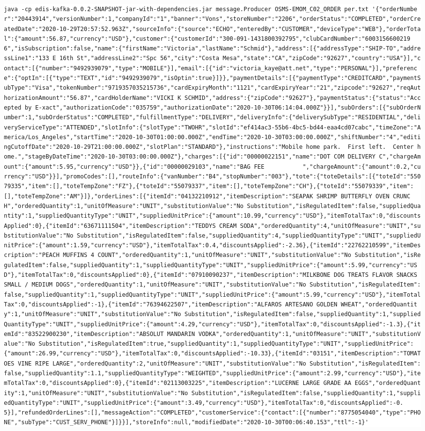     java -cp edis-kafka-0.0.2-SNAPSHOT-jar-with-dependencies.jar message.Producer OSMS-EMOM_C02_ORDER per.txt '{"orderNumber":"20443914","versionNumber":1,"companyId":"1","banner":"Vons","storeNumber":"2206","orderStatus":"COMPLETED","orderCreatedDate":"2020-10-29T20:57:52.963Z","sourceInfo":{"source":"ECHO","enteredBy":"CUSTOMER","deviceType":"WEB"},"orderTotal":{"amount":56.87,"currency":"USD"},"customer":{"customerId":"300-091-1431800392795","clubCardNumber":"60031566002196","isSubscription":false,"name":{"firstName":"Victoria","lastName":"Schmid"},"address":[{"addressType":"SHIP-TO","addressLine1":"133 E 16th St","addressLine2":"Spc 56","city":"Costa Mesa","state":"CA","zipCode":"92627","country":"USA"}],"contact":[{"number":"9492939079","type":"MOBILE"}],"email":[{"id":"victoria_kaye@att.net","type":"PERSONAL"}],"preference":{"optIn":[{"type":"TEXT","id":"9492939079","isOptin":true}]}},"paymentDetails":[{"paymentType":"CREDITCARD","paymentSubType":"Visa","tokenNumber":"9719357035215736","cardExpiryMonth":"1121","cardExpiryYear":"21","zipcode":"92627","reqAuthorizationAmount":"56.87","cardHolderName":"VICKI K SCHMID","address":{"zipCode":"92627"},"paymentStatus":{"status":"Accepted by E-xact","authorizationCode":"035759","authorizationDate":"2020-10-30T06:14:04.000Z"}}],"subOrders":[{"subOrderNumber":1,"subOrderStatus":"COMPLETED","fulfillmentType":"DELIVERY","deliveryInfo":{"deliverySubType":"RESIDENTIAL","deliveryServiceType":"ATTENDED","slotInfo":{"slotType":"TWOHR","slotId":"ef414ac3-55b6-4bc5-bd44-eaa4cd07cabc","timeZone":"America/Los_Angeles","startTime":"2020-10-30T01:00:00.000Z","endTime":"2020-10-30T03:00:00.000Z","shiftNumber":"4","editingCutoffDate":"2020-10-29T21:00:00.000Z","slotPlan":"STANDARD"},"instructions":"Mobile home park.  First left.  Center home.","stageByDateTime":"2020-10-30T03:00:00.000Z"},"charges":[{"id":"00000022151","name":"DOT COM DELIVERY C","chargeAmount":{"amount":5.95,"currency":"USD"}},{"id":"00000029103","name":"BAG FEE           ","chargeAmount":{"amount":0.2,"currency":"USD"}}],"promoCodes":[],"routeInfo":{"vanNumber":"B4","stopNumber":"003"},"tote":{"toteDetails":[{"toteId":"55079335","item":[],"toteTempZone":"FZ"},{"toteId":"55079337","item":[],"toteTempZone":"CH"},{"toteId":"55079339","item":[],"toteTempZone":"AM"}]},"orderLines":[{"itemId":"04132210912","itemDescription":"SEAPAK SHRIMP BUTTERFLY OVEN CRUNCH","orderedQuantity":1,"unitOfMeasure":"UNIT","substitutionValue":"No Substitution","isRegulatedItem":false,"suppliedQuantity":1,"suppliedQuantityType":"UNIT","suppliedUnitPrice":{"amount":10.99,"currency":"USD"},"itemTotalTax":0,"discountsApplied":0},{"itemId":"63671111504","itemDescription":"TEDDYS CREAM SODA","orderedQuantity":4,"unitOfMeasure":"UNIT","substitutionValue":"No Substitution","isRegulatedItem":false,"suppliedQuantity":4,"suppliedQuantityType":"UNIT","suppliedUnitPrice":{"amount":1.59,"currency":"USD"},"itemTotalTax":0.4,"discountsApplied":-2.36},{"itemId":"22762210599","itemDescription":"PEACH MUFFINS 4 COUNT","orderedQuantity":1,"unitOfMeasure":"UNIT","substitutionValue":"No Substitution","isRegulatedItem":false,"suppliedQuantity":1,"suppliedQuantityType":"UNIT","suppliedUnitPrice":{"amount":5.99,"currency":"USD"},"itemTotalTax":0,"discountsApplied":0},{"itemId":"07910090237","itemDescription":"MILKBONE DOG TREATS FLAVOR SNACKS SMALL / MEDIUM DOGS","orderedQuantity":1,"unitOfMeasure":"UNIT","substitutionValue":"No Substitution","isRegulatedItem":false,"suppliedQuantity":1,"suppliedQuantityType":"UNIT","suppliedUnitPrice":{"amount":5.99,"currency":"USD"},"itemTotalTax":0,"discountsApplied":-1},{"itemId":"76394622507","itemDescription":"ALFAROS ARTESANO GOLDEN WHEAT","orderedQuantity":1,"unitOfMeasure":"UNIT","substitutionValue":"No Substitution","isRegulatedItem":false,"suppliedQuantity":1,"suppliedQuantityType":"UNIT","suppliedUnitPrice":{"amount":4.29,"currency":"USD"},"itemTotalTax":0,"discountsApplied":-1.3},{"itemId":"83522900230","itemDescription":"ABSOLUT MANDARIN VODKA","orderedQuantity":1,"unitOfMeasure":"UNIT","substitutionValue":"No Substitution","isRegulatedItem":true,"suppliedQuantity":1,"suppliedQuantityType":"UNIT","suppliedUnitPrice":{"amount":26.99,"currency":"USD"},"itemTotalTax":0,"discountsApplied":-10.33},{"itemId":"03151","itemDescription":"TOMATOES VINE RIPE LARGE","orderedQuantity":2,"unitOfMeasure":"UNIT","substitutionValue":"No Substitution","isRegulatedItem":false,"suppliedQuantity":1.1,"suppliedQuantityType":"WEIGHTED","suppliedUnitPrice":{"amount":2.99,"currency":"USD"},"itemTotalTax":0,"discountsApplied":0},{"itemId":"02113003225","itemDescription":"LUCERNE LARGE GRADE AA EGGS","orderedQuantity":1,"unitOfMeasure":"UNIT","substitutionValue":"No Substitution","isRegulatedItem":false,"suppliedQuantity":1,"suppliedQuantityType":"UNIT","suppliedUnitPrice":{"amount":3.49,"currency":"USD"},"itemTotalTax":0,"discountsApplied":-0.5}],"refundedOrderLines":[],"messageAction":"COMPLETED","customerService":{"contact":[{"number":"8775054040","type":"PHONE","subType":"CUST_SERV_PHONE"}]}}],"storeInfo":null,"modifiedDate":"2020-10-30T00:06:40.153","ttl":-1}'
        